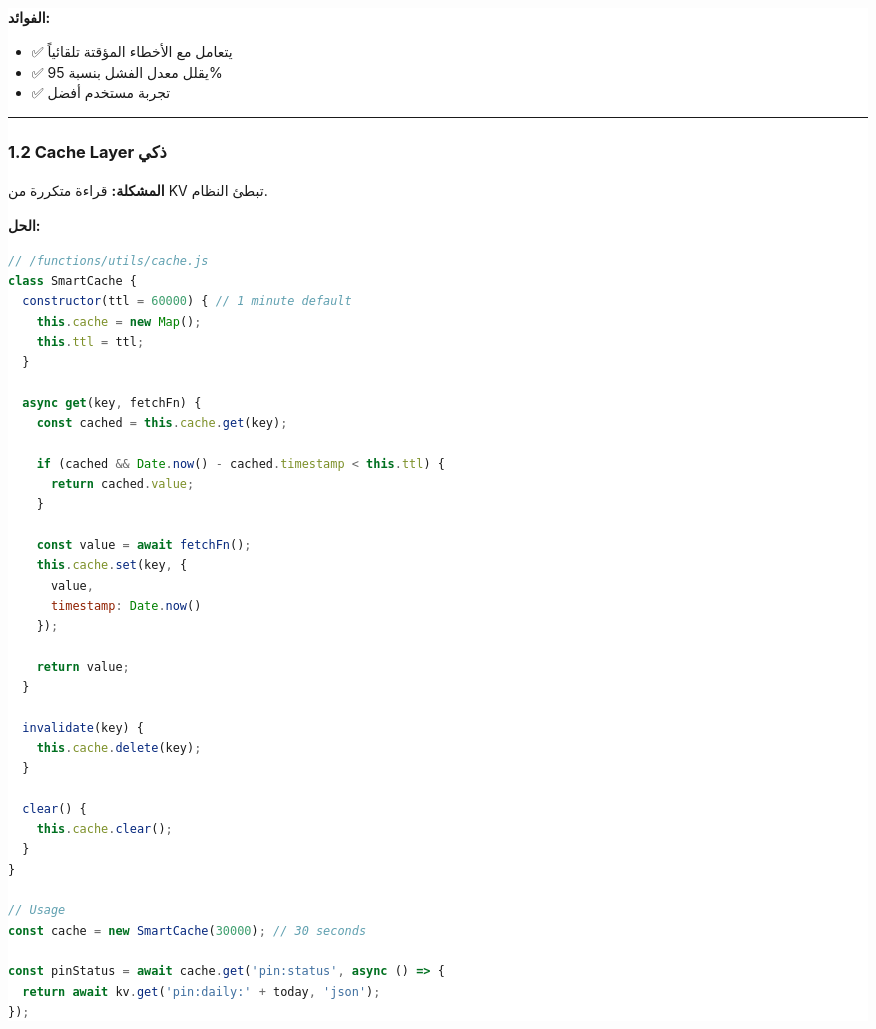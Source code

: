 **الفوائد:**
- ✅ يتعامل مع الأخطاء المؤقتة تلقائياً
- ✅ يقلل معدل الفشل بنسبة 95%
- ✅ تجربة مستخدم أفضل

---

### 1.2 Cache Layer ذكي

**المشكلة:** قراءة متكررة من KV تبطئ النظام.

**الحل:**
```javascript
// /functions/utils/cache.js
class SmartCache {
  constructor(ttl = 60000) { // 1 minute default
    this.cache = new Map();
    this.ttl = ttl;
  }
  
  async get(key, fetchFn) {
    const cached = this.cache.get(key);
    
    if (cached && Date.now() - cached.timestamp < this.ttl) {
      return cached.value;
    }
    
    const value = await fetchFn();
    this.cache.set(key, {
      value,
      timestamp: Date.now()
    });
    
    return value;
  }
  
  invalidate(key) {
    this.cache.delete(key);
  }
  
  clear() {
    this.cache.clear();
  }
}

// Usage
const cache = new SmartCache(30000); // 30 seconds

const pinStatus = await cache.get('pin:status', async () => {
  return await kv.get('pin:daily:' + today, 'json');
});
```
